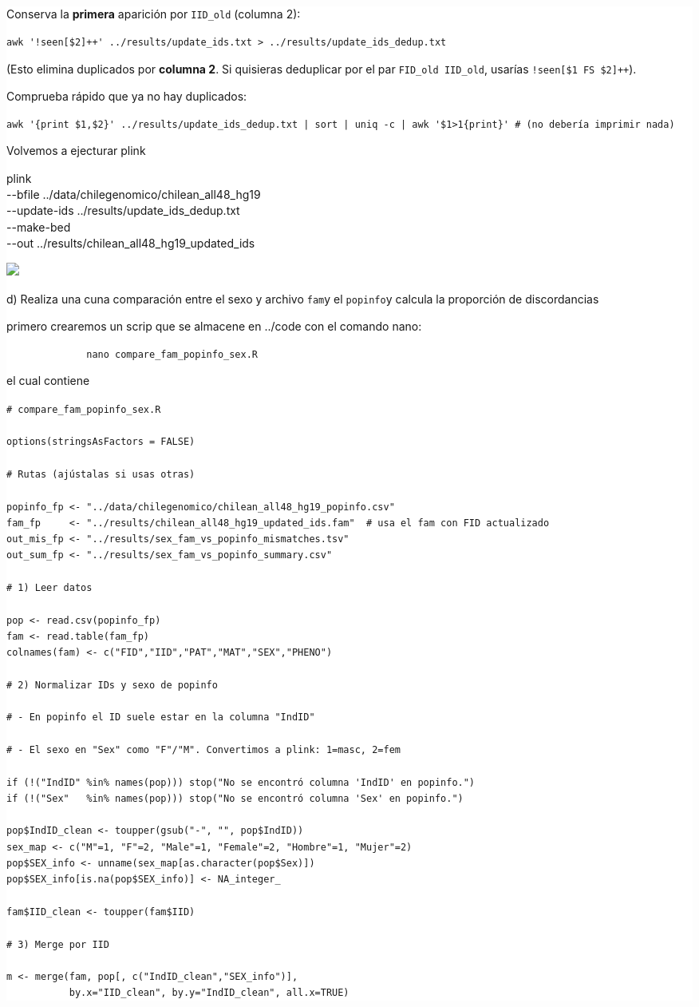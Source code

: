 Conserva la **primera** aparición por `IID_old` (columna 2):

`awk '!seen[$2]++' ../results/update_ids.txt > ../results/update_ids_dedup.txt`

(Esto elimina duplicados por **columna 2**. Si quisieras deduplicar por el par `FID_old IID_old`, usarías `!seen[$1 FS $2]++`).

Comprueba rápido que ya no hay duplicados:

`awk '{print $1,$2}' ../results/update_ids_dedup.txt | sort | uniq -c | awk '$1>1{print}' # (no debería imprimir nada)`

Volvemos a ejecturar plink 

plink \
  --bfile ../data/chilegenomico/chilean_all48_hg19 \
  --update-ids ../results/update_ids_dedup.txt \
  --make-bed \
  --out ../results/chilean_all48_hg19_updated_ids

![](C:\Users\rnara\AppData\Roaming\marktext\images\2025-10-15-23-15-30-image.png)

d) Realiza una cuna comparación entre el sexo y archivo `fam`y el `popinfo`y calcula la proporción de discordancias

primero crearemos un scrip que se almacene en ../code con el comando nano:

                  nano compare_fam_popinfo_sex.R

el cual contiene

```
# compare_fam_popinfo_sex.R

options(stringsAsFactors = FALSE)

# Rutas (ajústalas si usas otras)

popinfo_fp <- "../data/chilegenomico/chilean_all48_hg19_popinfo.csv"
fam_fp     <- "../results/chilean_all48_hg19_updated_ids.fam"  # usa el fam con FID actualizado
out_mis_fp <- "../results/sex_fam_vs_popinfo_mismatches.tsv"
out_sum_fp <- "../results/sex_fam_vs_popinfo_summary.csv"

# 1) Leer datos

pop <- read.csv(popinfo_fp)
fam <- read.table(fam_fp)
colnames(fam) <- c("FID","IID","PAT","MAT","SEX","PHENO")

# 2) Normalizar IDs y sexo de popinfo

# - En popinfo el ID suele estar en la columna "IndID"

# - El sexo en "Sex" como "F"/"M". Convertimos a plink: 1=masc, 2=fem

if (!("IndID" %in% names(pop))) stop("No se encontró columna 'IndID' en popinfo.")
if (!("Sex"   %in% names(pop))) stop("No se encontró columna 'Sex' en popinfo.")

pop$IndID_clean <- toupper(gsub("-", "", pop$IndID))
sex_map <- c("M"=1, "F"=2, "Male"=1, "Female"=2, "Hombre"=1, "Mujer"=2)
pop$SEX_info <- unname(sex_map[as.character(pop$Sex)])
pop$SEX_info[is.na(pop$SEX_info)] <- NA_integer_

fam$IID_clean <- toupper(fam$IID)

# 3) Merge por IID

m <- merge(fam, pop[, c("IndID_clean","SEX_info")],
           by.x="IID_clean", by.y="IndID_clean", all.x=TRUE)
```